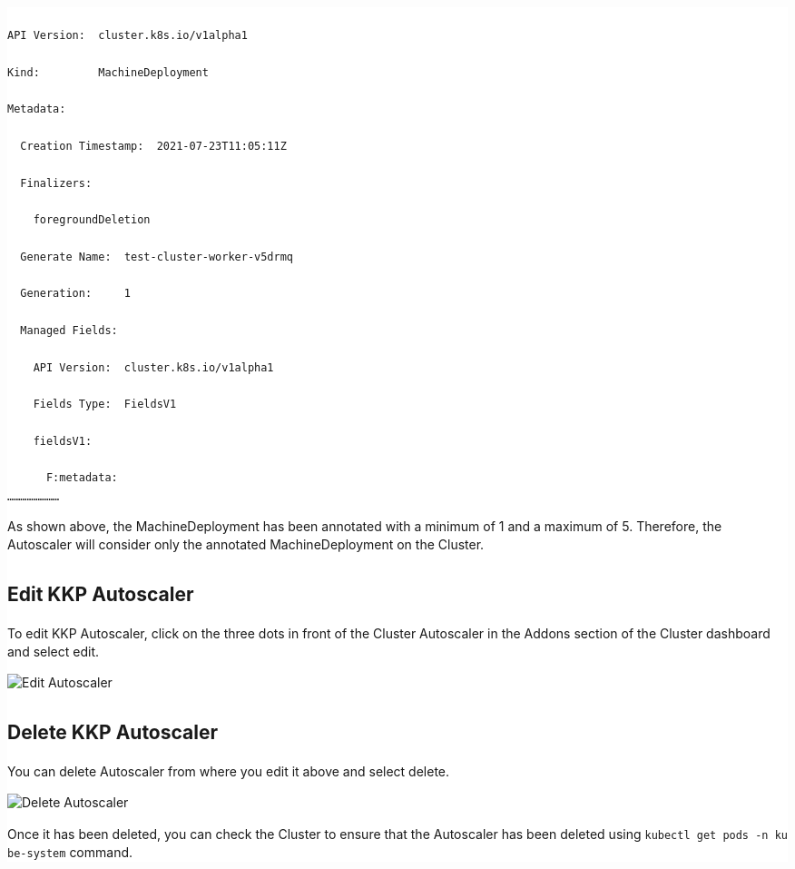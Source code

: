 ```bash

API Version:  cluster.k8s.io/v1alpha1

Kind:         MachineDeployment

Metadata:

  Creation Timestamp:  2021-07-23T11:05:11Z

  Finalizers:

    foregroundDeletion

  Generate Name:  test-cluster-worker-v5drmq

  Generation:     1

  Managed Fields:

    API Version:  cluster.k8s.io/v1alpha1

    Fields Type:  FieldsV1

    fieldsV1:

      F:metadata:
……………………	  
```

As shown above, the MachineDeployment has been annotated with a minimum of 1 and a maximum of 5. Therefore, the Autoscaler will consider only the annotated MachineDeployment on the Cluster.  

    

## Edit KKP Autoscaler

To edit KKP Autoscaler, click on the three dots in front of the Cluster Autoscaler in the Addons section of the Cluster dashboard and select edit.

![Edit Autoscaler](/img/kubermatic/master/tutorials/edit_autoscaler.png?classes=shadow,border "Edit Autoscaler")


## Delete KKP Autoscaler

You can delete Autoscaler from where you edit it above and select delete.

![Delete Autoscaler](/img/kubermatic/master/tutorials/delete_autoscaler.png?classes=shadow,border "Delete Autoscaler")


 Once it has been deleted, you can check the Cluster to ensure that the Autoscaler has been deleted using `kubectl get pods -n kube-system` command.

